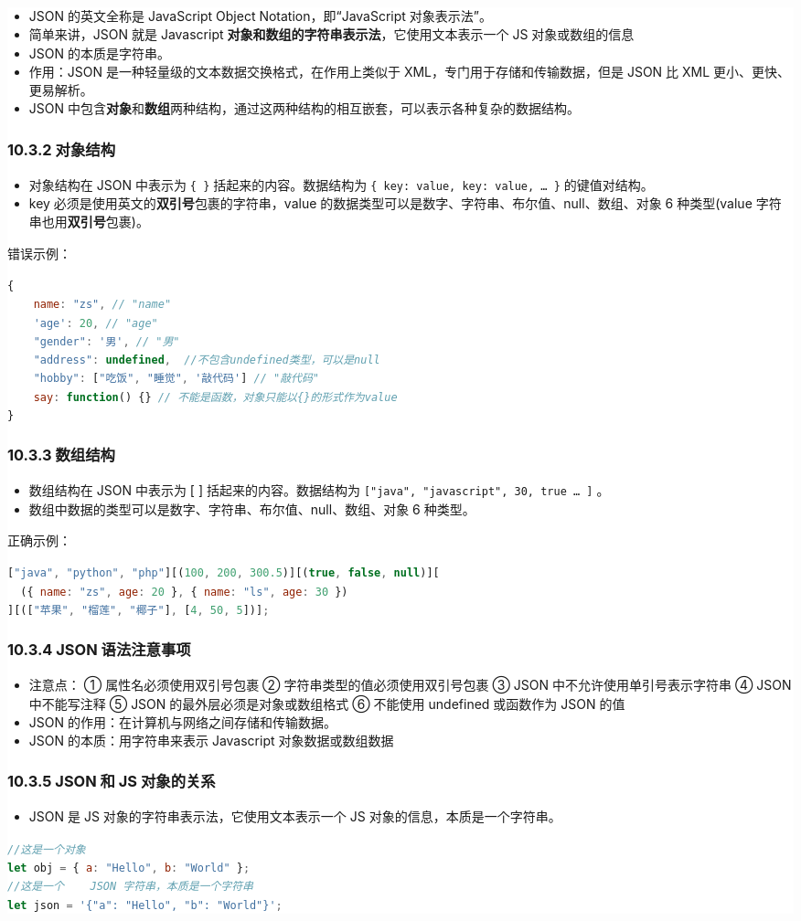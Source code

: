 - JSON 的英文全称是 JavaScript Object Notation，即“JavaScript 对象表示法”。
- 简单来讲，JSON 就是 Javascript **对象和数组的字符串表示法**，它使用文本表示一个 JS 对象或数组的信息
- JSON 的本质是字符串。
- 作用：JSON 是一种轻量级的文本数据交换格式，在作用上类似于 XML，专门用于存储和传输数据，但是 JSON 比 XML 更小、更快、更易解析。
- JSON 中包含**对象**和**数组**两种结构，通过这两种结构的相互嵌套，可以表示各种复杂的数据结构。

### 10.3.2 对象结构

- 对象结构在 JSON 中表示为 `{ }` 括起来的内容。数据结构为 `{ key: value, key: value, … }` 的键值对结构。
- key 必须是使用英文的**双引号**包裹的字符串，value 的数据类型可以是数字、字符串、布尔值、null、数组、对象 6 种类型(value 字符串也用**双引号**包裹)。

错误示例：

```javascript
{
	name: "zs", // "name"
	'age': 20, // "age"
	"gender": '男', // "男"
	"address": undefined,  //不包含undefined类型，可以是null
	"hobby": ["吃饭", "睡觉", '敲代码'] // "敲代码"
	say: function() {} // 不能是函数，对象只能以{}的形式作为value
}
```

### 10.3.3 数组结构

- 数组结构在 JSON 中表示为 [ ] 括起来的内容。数据结构为 `["java", "javascript", 30, true … ]` 。
- 数组中数据的类型可以是数字、字符串、布尔值、null、数组、对象 6 种类型。

正确示例：

```javascript
["java", "python", "php"][(100, 200, 300.5)][(true, false, null)][
  ({ name: "zs", age: 20 }, { name: "ls", age: 30 })
][(["苹果", "榴莲", "椰子"], [4, 50, 5])];
```

### 10.3.4 JSON 语法注意事项

- 注意点：
  ① 属性名必须使用双引号包裹
  ② 字符串类型的值必须使用双引号包裹
  ③ JSON 中不允许使用单引号表示字符串
  ④ JSON 中不能写注释
  ⑤ JSON 的最外层必须是对象或数组格式
  ⑥ 不能使用 undefined 或函数作为 JSON 的值
- JSON 的作用：在计算机与网络之间存储和传输数据。
- JSON 的本质：用字符串来表示 Javascript 对象数据或数组数据

### 10.3.5 JSON 和 JS 对象的关系

- JSON 是 JS 对象的字符串表示法，它使用文本表示一个 JS 对象的信息，本质是一个字符串。

```javascript
//这是一个对象
let obj = { a: "Hello", b: "World" };
//这是一个    JSON 字符串，本质是一个字符串
let json = '{"a": "Hello", "b": "World"}';
```
